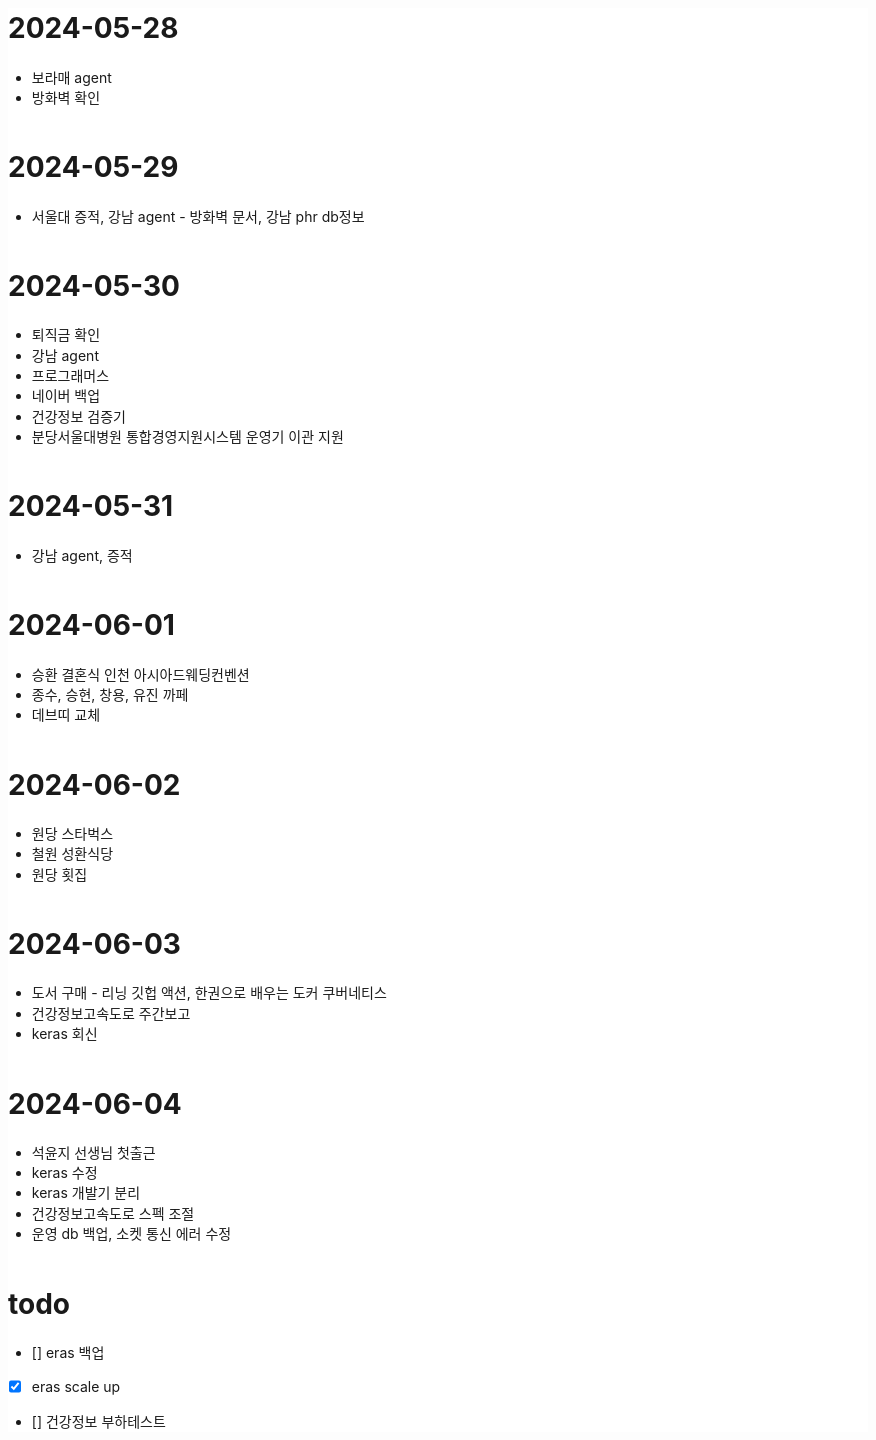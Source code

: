 # 2024-05-28
- 보라매 agent
- 방화벽 확인
 
# 2024-05-29
- 서울대 증적, 강남 agent - 방화벽 문서, 강남 phr db정보
 
# 2024-05-30
- 퇴직금 확인
- 강남 agent
- 프로그래머스
- 네이버 백업
- 건강정보 검증기
- 분당서울대병원 통합경영지원시스템 운영기 이관 지원
 
# 2024-05-31
- 강남 agent, 증적
 
# 2024-06-01
- 승환 결혼식 인천 아시아드웨딩컨벤션
- 종수, 승현, 창용, 유진 까페
- 데브띠 교체
 
# 2024-06-02
- 원당 스타벅스
- 철원 성환식당
- 원당 횟집
 
# 2024-06-03
- 도서 구매 - 리닝 깃헙 액션, 한권으로 배우는 도커 쿠버네티스
- 건강정보고속도로 주간보고
- keras 회신
 
# 2024-06-04
- 석윤지 선생님 첫출근
- keras 수정
- keras 개발기 분리
- 건강정보고속도로 스펙 조절
- 운영 db 백업, 소켓 통신 에러 수정
 
# todo
- [] eras 백업
- [x] eras scale up
- [] 건강정보 부하테스트
